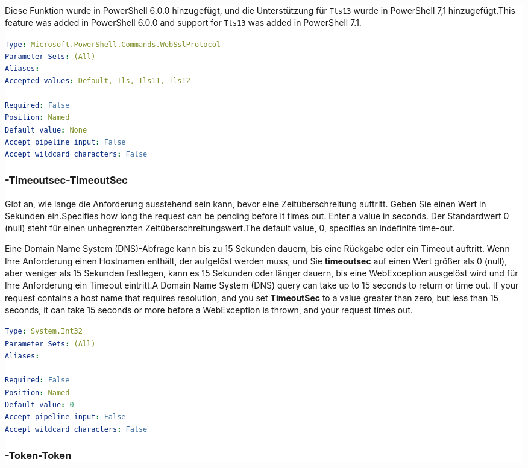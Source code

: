 <span data-ttu-id="251d0-373">Diese Funktion wurde in PowerShell 6.0.0 hinzugefügt, und die Unterstützung für `Tls13` wurde in PowerShell 7,1 hinzugefügt.</span><span class="sxs-lookup"><span data-stu-id="251d0-373">This feature was added in PowerShell 6.0.0 and support for `Tls13` was added in PowerShell 7.1.</span></span>

```yaml
Type: Microsoft.PowerShell.Commands.WebSslProtocol
Parameter Sets: (All)
Aliases:
Accepted values: Default, Tls, Tls11, Tls12

Required: False
Position: Named
Default value: None
Accept pipeline input: False
Accept wildcard characters: False
```

### <span data-ttu-id="251d0-374">-Timeoutsec</span><span class="sxs-lookup"><span data-stu-id="251d0-374">-TimeoutSec</span></span>

<span data-ttu-id="251d0-375">Gibt an, wie lange die Anforderung ausstehend sein kann, bevor eine Zeitüberschreitung auftritt. Geben Sie einen Wert in Sekunden ein.</span><span class="sxs-lookup"><span data-stu-id="251d0-375">Specifies how long the request can be pending before it times out. Enter a value in seconds.</span></span> <span data-ttu-id="251d0-376">Der Standardwert 0 (null) steht für einen unbegrenzten Zeitüberschreitungswert.</span><span class="sxs-lookup"><span data-stu-id="251d0-376">The default value, 0, specifies an indefinite time-out.</span></span>

<span data-ttu-id="251d0-377">Eine Domain Name System (DNS)-Abfrage kann bis zu 15 Sekunden dauern, bis eine Rückgabe oder ein Timeout auftritt. Wenn Ihre Anforderung einen Hostnamen enthält, der aufgelöst werden muss, und Sie **timeoutsec** auf einen Wert größer als 0 (null), aber weniger als 15 Sekunden festlegen, kann es 15 Sekunden oder länger dauern, bis eine WebException ausgelöst wird und für Ihre Anforderung ein Timeout eintritt.</span><span class="sxs-lookup"><span data-stu-id="251d0-377">A Domain Name System (DNS) query can take up to 15 seconds to return or time out. If your request contains a host name that requires resolution, and you set **TimeoutSec** to a value greater than zero, but less than 15 seconds, it can take 15 seconds or more before a WebException is thrown, and your request times out.</span></span>

```yaml
Type: System.Int32
Parameter Sets: (All)
Aliases:

Required: False
Position: Named
Default value: 0
Accept pipeline input: False
Accept wildcard characters: False
```

### <span data-ttu-id="251d0-378">-Token</span><span class="sxs-lookup"><span data-stu-id="251d0-378">-Token</span></span>
